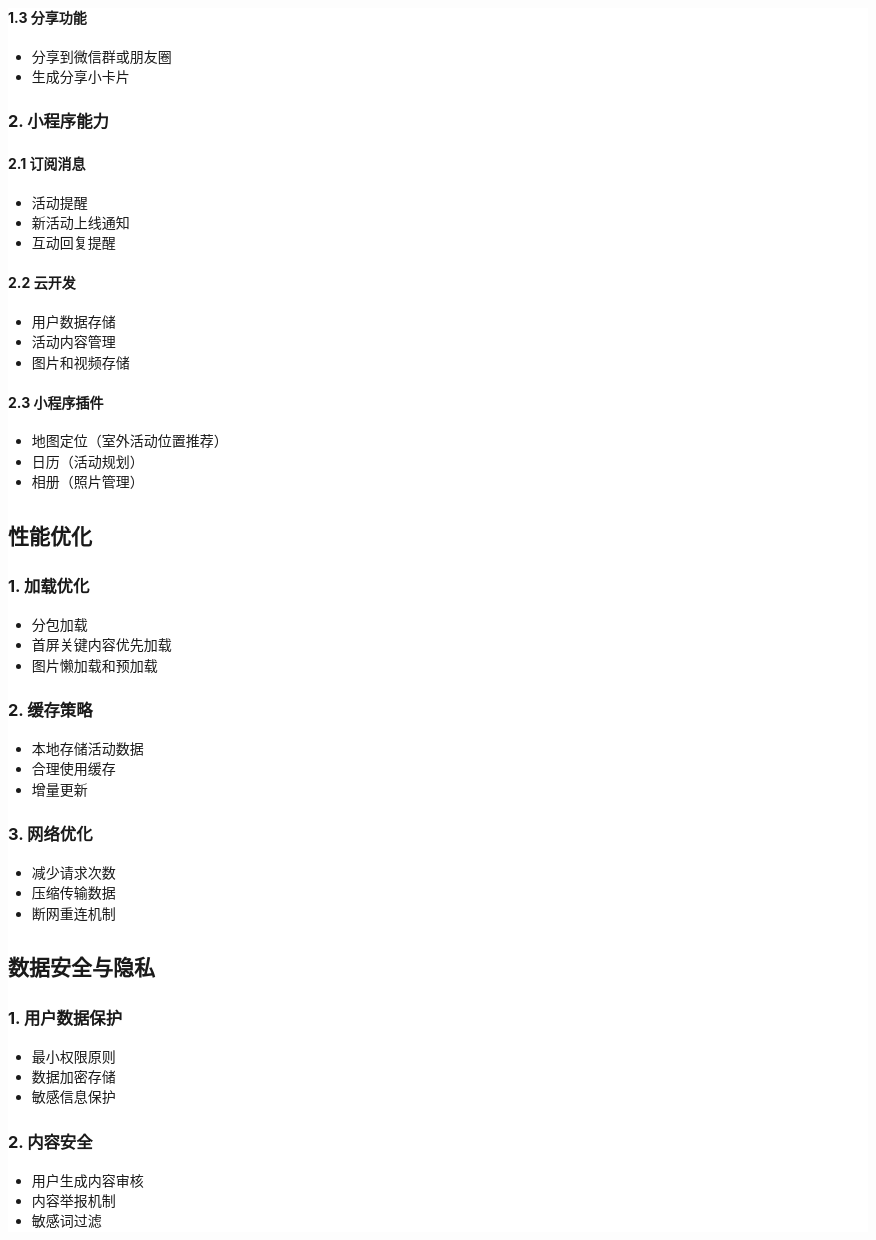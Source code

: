 #### 1.3 分享功能
- 分享到微信群或朋友圈
- 生成分享小卡片

### 2. 小程序能力

#### 2.1 订阅消息
- 活动提醒
- 新活动上线通知
- 互动回复提醒

#### 2.2 云开发
- 用户数据存储
- 活动内容管理
- 图片和视频存储

#### 2.3 小程序插件
- 地图定位（室外活动位置推荐）
- 日历（活动规划）
- 相册（照片管理）

## 性能优化

### 1. 加载优化
- 分包加载
- 首屏关键内容优先加载
- 图片懒加载和预加载

### 2. 缓存策略
- 本地存储活动数据
- 合理使用缓存
- 增量更新

### 3. 网络优化
- 减少请求次数
- 压缩传输数据
- 断网重连机制

## 数据安全与隐私

### 1. 用户数据保护
- 最小权限原则
- 数据加密存储
- 敏感信息保护

### 2. 内容安全
- 用户生成内容审核
- 内容举报机制
- 敏感词过滤
